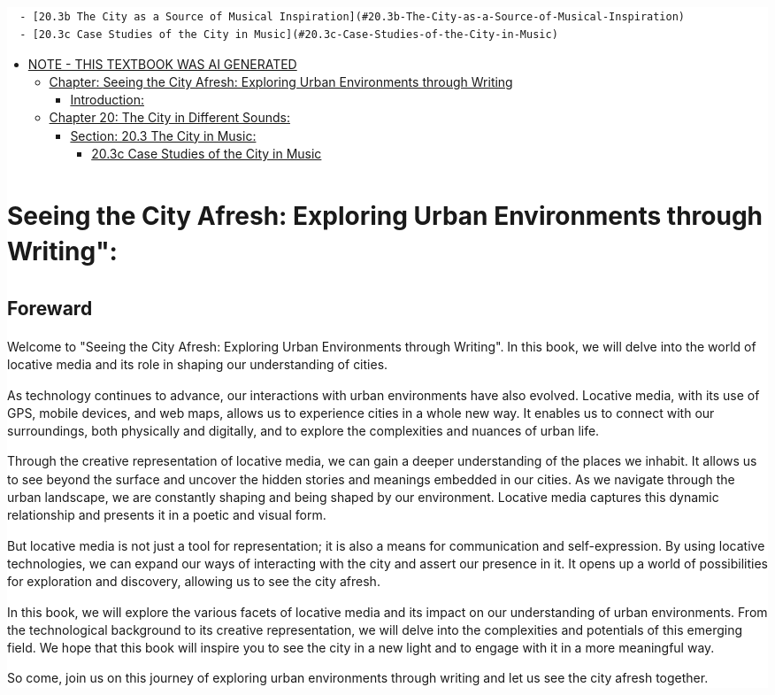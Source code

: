       - [20.3b The City as a Source of Musical Inspiration](#20.3b-The-City-as-a-Source-of-Musical-Inspiration)
      - [20.3c Case Studies of the City in Music](#20.3c-Case-Studies-of-the-City-in-Music)
- [NOTE - THIS TEXTBOOK WAS AI GENERATED](#NOTE---THIS-TEXTBOOK-WAS-AI-GENERATED)
  - [Chapter: Seeing the City Afresh: Exploring Urban Environments through Writing](#Chapter:-Seeing-the-City-Afresh:-Exploring-Urban-Environments-through-Writing)
    - [Introduction:](#Introduction:)
  - [Chapter 20: The City in Different Sounds:](#Chapter-20:-The-City-in-Different-Sounds:)
    - [Section: 20.3 The City in Music:](#Section:-20.3-The-City-in-Music:)
      - [20.3c Case Studies of the City in Music](#20.3c-Case-Studies-of-the-City-in-Music)




# Seeing the City Afresh: Exploring Urban Environments through Writing":





## Foreward



Welcome to "Seeing the City Afresh: Exploring Urban Environments through Writing". In this book, we will delve into the world of locative media and its role in shaping our understanding of cities.



As technology continues to advance, our interactions with urban environments have also evolved. Locative media, with its use of GPS, mobile devices, and web maps, allows us to experience cities in a whole new way. It enables us to connect with our surroundings, both physically and digitally, and to explore the complexities and nuances of urban life.



Through the creative representation of locative media, we can gain a deeper understanding of the places we inhabit. It allows us to see beyond the surface and uncover the hidden stories and meanings embedded in our cities. As we navigate through the urban landscape, we are constantly shaping and being shaped by our environment. Locative media captures this dynamic relationship and presents it in a poetic and visual form.



But locative media is not just a tool for representation; it is also a means for communication and self-expression. By using locative technologies, we can expand our ways of interacting with the city and assert our presence in it. It opens up a world of possibilities for exploration and discovery, allowing us to see the city afresh.



In this book, we will explore the various facets of locative media and its impact on our understanding of urban environments. From the technological background to its creative representation, we will delve into the complexities and potentials of this emerging field. We hope that this book will inspire you to see the city in a new light and to engage with it in a more meaningful way.



So come, join us on this journey of exploring urban environments through writing and let us see the city afresh together. 
